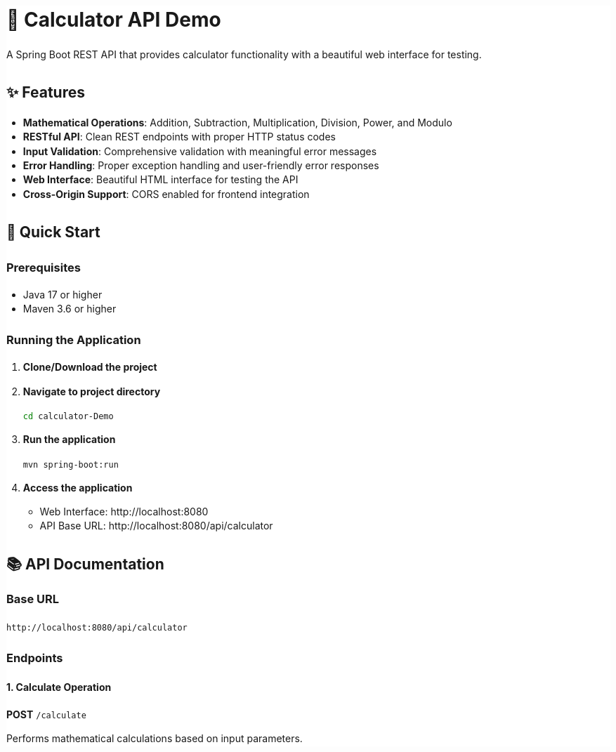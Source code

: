 # 🧮 Calculator API Demo

A Spring Boot REST API that provides calculator functionality with a beautiful web interface for testing.

## ✨ Features

- **Mathematical Operations**: Addition, Subtraction, Multiplication, Division, Power, and Modulo
- **RESTful API**: Clean REST endpoints with proper HTTP status codes
- **Input Validation**: Comprehensive validation with meaningful error messages
- **Error Handling**: Proper exception handling and user-friendly error responses
- **Web Interface**: Beautiful HTML interface for testing the API
- **Cross-Origin Support**: CORS enabled for frontend integration

## 🚀 Quick Start

### Prerequisites
- Java 17 or higher
- Maven 3.6 or higher

### Running the Application

1. **Clone/Download the project**
2. **Navigate to project directory**
   ```bash
   cd calculator-Demo
   ```

3. **Run the application**
   ```bash
   mvn spring-boot:run
   ```

4. **Access the application**
   - Web Interface: http://localhost:8080
   - API Base URL: http://localhost:8080/api/calculator

## 📚 API Documentation

### Base URL
```
http://localhost:8080/api/calculator
```

### Endpoints

#### 1. Calculate Operation
**POST** `/calculate`

Performs mathematical calculations based on input parameters.
